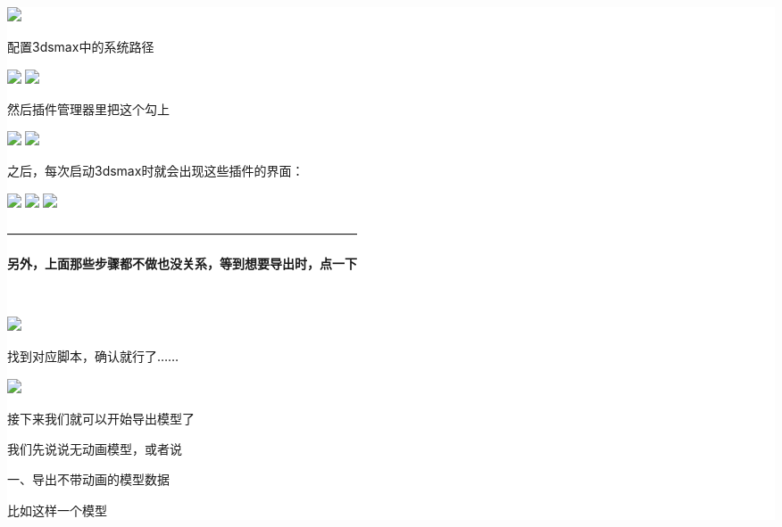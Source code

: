 

<img src="//upload-images.jianshu.io/upload_images/3575020-922783c8c48ab0f3.png?imageMogr2/auto-orient/strip%7CimageView2/2/w/1240" data-original-src="http://upload-images.jianshu.io/upload_images/3575020-922783c8c48ab0f3.png?imageMogr2/auto-orient/strip" data-image-slug="922783c8c48ab0f3" data-width="349" data-height="172" style="cursor: zoom-in;">


配置3dsmax中的系统路径



<img src="//upload-images.jianshu.io/upload_images/3575020-10b065fe97f29271.png?imageMogr2/auto-orient/strip%7CimageView2/2/w/1240" data-original-src="http://upload-images.jianshu.io/upload_images/3575020-10b065fe97f29271.png?imageMogr2/auto-orient/strip" data-image-slug="10b065fe97f29271" data-width="331" data-height="370" style="cursor: zoom-in;">




<img src="//upload-images.jianshu.io/upload_images/3575020-f0e2bd2083e5e10f.png?imageMogr2/auto-orient/strip%7CimageView2/2/w/1240" data-original-src="http://upload-images.jianshu.io/upload_images/3575020-f0e2bd2083e5e10f.png?imageMogr2/auto-orient/strip" data-image-slug="f0e2bd2083e5e10f" data-width="493" data-height="373" style="cursor: zoom-in;">


然后插件管理器里把这个勾上



<img src="//upload-images.jianshu.io/upload_images/3575020-75c459860e548153.png?imageMogr2/auto-orient/strip%7CimageView2/2/w/1240" data-original-src="http://upload-images.jianshu.io/upload_images/3575020-75c459860e548153.png?imageMogr2/auto-orient/strip" data-image-slug="75c459860e548153" data-width="275" data-height="347" style="cursor: zoom-in;">




<img src="//upload-images.jianshu.io/upload_images/3575020-88aa2d260a1e53fe.png?imageMogr2/auto-orient/strip%7CimageView2/2/w/1240" data-original-src="http://upload-images.jianshu.io/upload_images/3575020-88aa2d260a1e53fe.png?imageMogr2/auto-orient/strip" data-image-slug="88aa2d260a1e53fe" data-width="675" data-height="309" style="cursor: zoom-in;">


之后，每次启动3dsmax时就会出现这些插件的界面：



<img src="//upload-images.jianshu.io/upload_images/3575020-f009afc552928197.png?imageMogr2/auto-orient/strip%7CimageView2/2/w/1240" data-original-src="http://upload-images.jianshu.io/upload_images/3575020-f009afc552928197.png?imageMogr2/auto-orient/strip" data-image-slug="f009afc552928197" data-width="454" data-height="528" style="cursor: zoom-in;">



<img src="//upload-images.jianshu.io/upload_images/3575020-54929b5950b5c087.png?imageMogr2/auto-orient/strip%7CimageView2/2/w/1240" data-original-src="http://upload-images.jianshu.io/upload_images/3575020-54929b5950b5c087.png?imageMogr2/auto-orient/strip" data-image-slug="54929b5950b5c087" data-width="261" data-height="266" style="cursor: zoom-in;">



<img src="//upload-images.jianshu.io/upload_images/3575020-2a77970c22a4566a.png?imageMogr2/auto-orient/strip%7CimageView2/2/w/1240" data-original-src="http://upload-images.jianshu.io/upload_images/3575020-2a77970c22a4566a.png?imageMogr2/auto-orient/strip" data-image-slug="2a77970c22a4566a" data-width="139" data-height="174" style="cursor: zoom-in;">


————————————————————————————

<b>另外，上面那些步骤都不做也没关系，等到想要导出时，点一下</b>

<b><br></b>

<img src="//upload-images.jianshu.io/upload_images/3575020-9f219f4f00ed2349.png?imageMogr2/auto-orient/strip%7CimageView2/2/w/1240" data-original-src="http://upload-images.jianshu.io/upload_images/3575020-9f219f4f00ed2349.png?imageMogr2/auto-orient/strip" data-image-slug="9f219f4f00ed2349" data-width="261" data-height="266" style="cursor: zoom-in;">


找到对应脚本，确认就行了……

<img src="//upload-images.jianshu.io/upload_images/3575020-2a77970c22a4566a.png?imageMogr2/auto-orient/strip%7CimageView2/2/w/1240" style="cursor: zoom-in;">

</div><br><p>接下来我们就可以开始导出模型了

我们先说说无动画模型，或者说

一、导出不带动画的模型数据

比如这样一个模型
